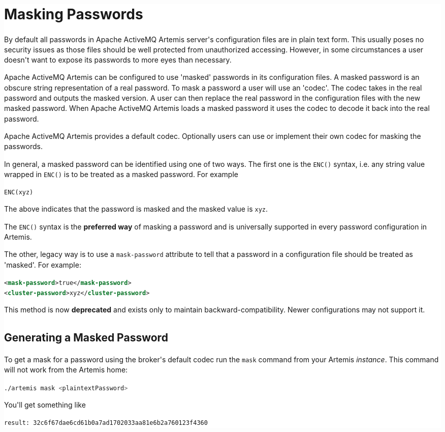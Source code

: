 # Masking Passwords

By default all passwords in Apache ActiveMQ Artemis server's configuration
files are in plain text form. This usually poses no security issues as those
files should be well protected from unauthorized accessing. However, in some
circumstances a user doesn't want to expose its passwords to more eyes than
necessary.

Apache ActiveMQ Artemis can be configured to use 'masked' passwords in its
configuration files. A masked password is an obscure string representation of a
real password. To mask a password a user will use an 'codec'. The codec
takes in the real password and outputs the masked version. A user can then
replace the real password in the configuration files with the new masked
password. When Apache ActiveMQ Artemis loads a masked password it uses the
codec to decode it back into the real password.

Apache ActiveMQ Artemis provides a default codec. Optionally users can use
or implement their own codec for masking the passwords.

In general, a masked password can be identified using one of two ways. The
first one is the `ENC()` syntax, i.e. any string value wrapped in `ENC()` is to
be treated as a masked password. For example

`ENC(xyz)`

The above indicates that the password is masked and the masked value is `xyz`.

The `ENC()` syntax is the **preferred way** of masking a password and is
universally supported in every password configuration in Artemis.

The other, legacy way is to use a `mask-password` attribute to tell that a 
password in a configuration file should be treated as 'masked'. For example:

```xml
<mask-password>true</mask-password>
<cluster-password>xyz</cluster-password>
```

This method is now **deprecated** and exists only to maintain
backward-compatibility.  Newer configurations may not support it.

## Generating a Masked Password

To get a mask for a password using the broker's default codec run the
`mask` command from your Artemis *instance*. This command will not work
from the Artemis home:

```sh
./artemis mask <plaintextPassword>
```

You'll get something like

```
result: 32c6f67dae6cd61b0a7ad1702033aa81e6b2a760123f4360
```
